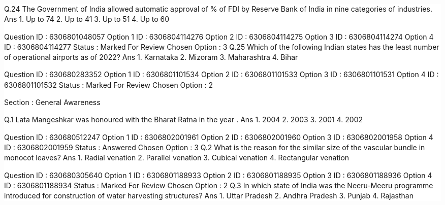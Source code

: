 
Q.24 The Government of India allowed automatic approval of 	% of FDI by Reserve Bank of India in nine categories of industries.
Ans	 1. Up to 74
 2. Up to 41
 3. Up to 51
 4. Up to 60

Question ID : 6306801048057
Option 1 ID : 6306804114276
Option 2 ID : 6306804114275
Option 3 ID : 6306804114274
Option 4 ID : 6306804114277
Status : Marked For Review
Chosen Option : 3
Q.25 Which of the following Indian states has the least number of operational airports as of 2022?
Ans  1. Karnataka
 2. Mizoram
 3. Maharashtra
 4. Bihar

Question ID : 630680283352
Option 1 ID : 6306801101534
Option 2 ID : 6306801101533
Option 3 ID : 6306801101531
Option 4 ID : 6306801101532
Status : Marked For Review
Chosen Option : 2

Section : General Awareness


Q.1 Lata Mangeshkar was honoured with the Bharat Ratna in the year 	. Ans  1. 2004
 2. 2003
 3. 2001
 4. 2002

Question ID : 630680512247
Option 1 ID : 6306802001961
Option 2 ID : 6306802001960
Option 3 ID : 6306802001958
Option 4 ID : 6306802001959
Status : Answered
Chosen Option : 3
Q.2 What is the reason for the similar size of the vascular bundle in monocot leaves? Ans  1. Radial venation
 2. Parallel venation
 3. Cubical venation
 4. Rectangular venation

Question ID : 630680305640
Option 1 ID : 6306801188933
Option 2 ID : 6306801188935
Option 3 ID : 6306801188936
Option 4 ID : 6306801188934
Status : Marked For Review
Chosen Option : 2
Q.3 In which state of India was the Neeru-Meeru programme introduced for construction of water harvesting structures?
Ans  1. Uttar Pradesh
 2. Andhra Pradesh
 3. Punjab
 4. Rajasthan
